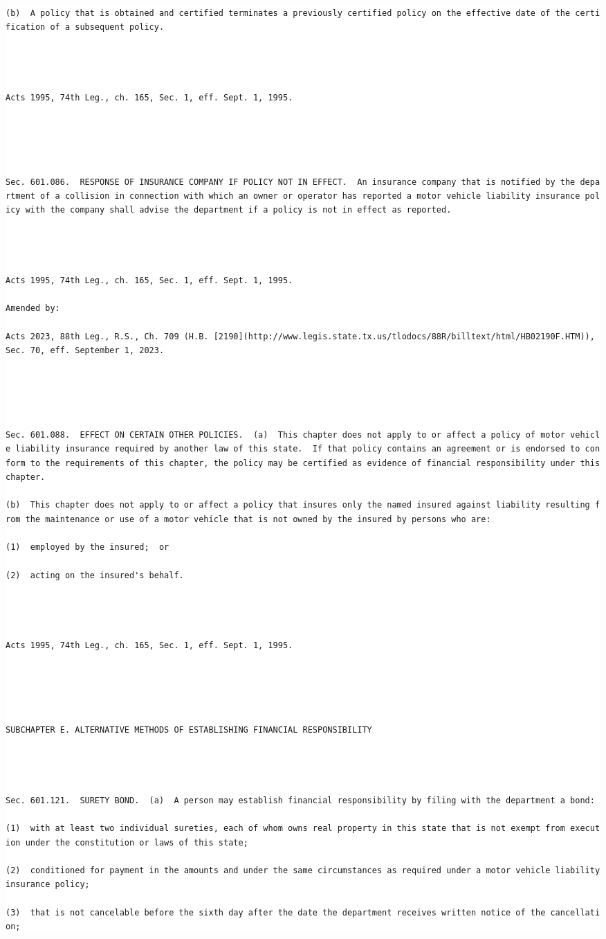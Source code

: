     (b)  A policy that is obtained and certified terminates a previously certified policy on the effective date of the certification of a subsequent policy.
    
    
    
    
    Acts 1995, 74th Leg., ch. 165, Sec. 1, eff. Sept. 1, 1995.
    
    
    
    
    
    Sec. 601.086.  RESPONSE OF INSURANCE COMPANY IF POLICY NOT IN EFFECT.  An insurance company that is notified by the department of a collision in connection with which an owner or operator has reported a motor vehicle liability insurance policy with the company shall advise the department if a policy is not in effect as reported.
    
    
    
    
    Acts 1995, 74th Leg., ch. 165, Sec. 1, eff. Sept. 1, 1995.
    
    Amended by: 
    
    Acts 2023, 88th Leg., R.S., Ch. 709 (H.B. [2190](http://www.legis.state.tx.us/tlodocs/88R/billtext/html/HB02190F.HTM)), Sec. 70, eff. September 1, 2023.
    
    
    
    
    
    Sec. 601.088.  EFFECT ON CERTAIN OTHER POLICIES.  (a)  This chapter does not apply to or affect a policy of motor vehicle liability insurance required by another law of this state.  If that policy contains an agreement or is endorsed to conform to the requirements of this chapter, the policy may be certified as evidence of financial responsibility under this chapter.
    
    (b)  This chapter does not apply to or affect a policy that insures only the named insured against liability resulting from the maintenance or use of a motor vehicle that is not owned by the insured by persons who are:
    
    (1)  employed by the insured;  or
    
    (2)  acting on the insured's behalf.
    
    
    
    
    Acts 1995, 74th Leg., ch. 165, Sec. 1, eff. Sept. 1, 1995.
    
    
    
    
    
    SUBCHAPTER E. ALTERNATIVE METHODS OF ESTABLISHING FINANCIAL RESPONSIBILITY
    
      
    
    
    Sec. 601.121.  SURETY BOND.  (a)  A person may establish financial responsibility by filing with the department a bond:
    
    (1)  with at least two individual sureties, each of whom owns real property in this state that is not exempt from execution under the constitution or laws of this state;
    
    (2)  conditioned for payment in the amounts and under the same circumstances as required under a motor vehicle liability insurance policy;
    
    (3)  that is not cancelable before the sixth day after the date the department receives written notice of the cancellation;
    